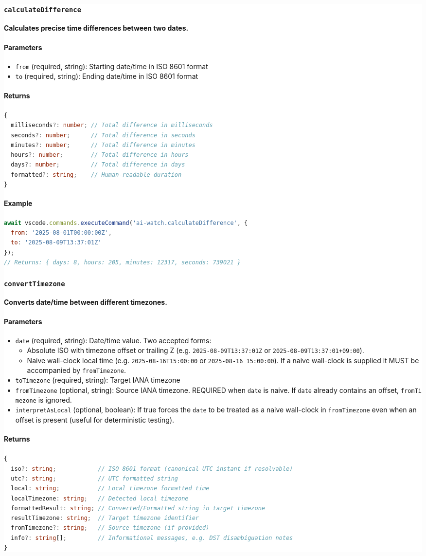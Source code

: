 ### `calculateDifference`
**Calculates precise time differences between two dates.**

#### Parameters
- `from` (required, string): Starting date/time in ISO 8601 format
- `to` (required, string): Ending date/time in ISO 8601 format

#### Returns
```typescript
{
  milliseconds?: number; // Total difference in milliseconds
  seconds?: number;      // Total difference in seconds
  minutes?: number;      // Total difference in minutes
  hours?: number;        // Total difference in hours
  days?: number;         // Total difference in days
  formatted?: string;    // Human-readable duration
}
```

#### Example
```javascript
await vscode.commands.executeCommand('ai-watch.calculateDifference', {
  from: '2025-08-01T00:00:00Z',
  to: '2025-08-09T13:37:01Z'
});
// Returns: { days: 8, hours: 205, minutes: 12317, seconds: 739021 }
```


### `convertTimezone`
**Converts date/time between different timezones.**

#### Parameters
- `date` (required, string): Date/time value. Two accepted forms:
  - Absolute ISO with timezone offset or trailing Z (e.g. `2025-08-09T13:37:01Z` or `2025-08-09T13:37:01+09:00`).
  - Naive wall-clock local time (e.g. `2025-08-16T15:00:00` or `2025-08-16 15:00:00`). If a naive wall-clock is supplied it MUST be accompanied by `fromTimezone`.
- `toTimezone` (required, string): Target IANA timezone
- `fromTimezone` (optional, string): Source IANA timezone. REQUIRED when `date` is naive. If `date` already contains an offset, `fromTimezone` is ignored.
- `interpretAsLocal` (optional, boolean): If true forces the `date` to be treated as a naive wall-clock in `fromTimezone` even when an offset is present (useful for deterministic testing).

#### Returns
```typescript
{
  iso?: string;            // ISO 8601 format (canonical UTC instant if resolvable)
  utc?: string;            // UTC formatted string
  local: string;           // Local timezone formatted time
  localTimezone: string;   // Detected local timezone
  formattedResult: string; // Converted/Formatted string in target timezone
  resultTimezone: string;  // Target timezone identifier
  fromTimezone?: string;   // Source timezone (if provided)
  info?: string[];         // Informational messages, e.g. DST disambiguation notes
}
```
